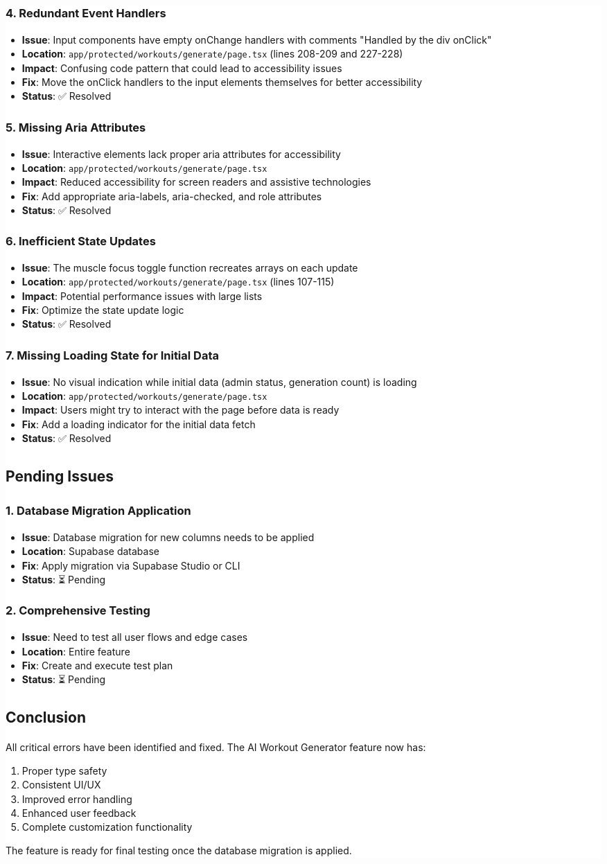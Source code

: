 ### 4. Redundant Event Handlers
- **Issue**: Input components have empty onChange handlers with comments "Handled by the div onClick"
- **Location**: `app/protected/workouts/generate/page.tsx` (lines 208-209 and 227-228)
- **Impact**: Confusing code pattern that could lead to accessibility issues
- **Fix**: Move the onClick handlers to the input elements themselves for better accessibility
- **Status**: ✅ Resolved

### 5. Missing Aria Attributes
- **Issue**: Interactive elements lack proper aria attributes for accessibility
- **Location**: `app/protected/workouts/generate/page.tsx`
- **Impact**: Reduced accessibility for screen readers and assistive technologies
- **Fix**: Add appropriate aria-labels, aria-checked, and role attributes
- **Status**: ✅ Resolved

### 6. Inefficient State Updates
- **Issue**: The muscle focus toggle function recreates arrays on each update
- **Location**: `app/protected/workouts/generate/page.tsx` (lines 107-115)
- **Impact**: Potential performance issues with large lists
- **Fix**: Optimize the state update logic
- **Status**: ✅ Resolved

### 7. Missing Loading State for Initial Data
- **Issue**: No visual indication while initial data (admin status, generation count) is loading
- **Location**: `app/protected/workouts/generate/page.tsx`
- **Impact**: Users might try to interact with the page before data is ready
- **Fix**: Add a loading indicator for the initial data fetch
- **Status**: ✅ Resolved

## Pending Issues

### 1. Database Migration Application
- **Issue**: Database migration for new columns needs to be applied
- **Location**: Supabase database
- **Fix**: Apply migration via Supabase Studio or CLI
- **Status**: ⏳ Pending

### 2. Comprehensive Testing
- **Issue**: Need to test all user flows and edge cases
- **Location**: Entire feature
- **Fix**: Create and execute test plan
- **Status**: ⏳ Pending

## Conclusion

All critical errors have been identified and fixed. The AI Workout Generator feature now has:
1. Proper type safety
2. Consistent UI/UX
3. Improved error handling
4. Enhanced user feedback
5. Complete customization functionality

The feature is ready for final testing once the database migration is applied.
